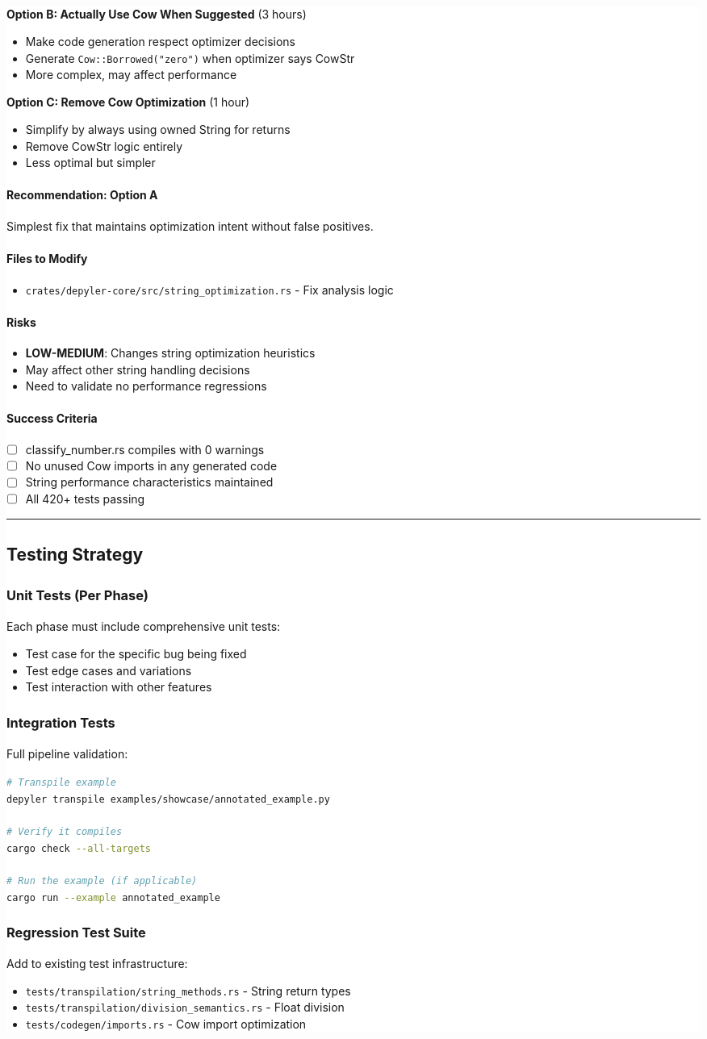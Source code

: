 
**Option B: Actually Use Cow When Suggested** (3 hours)
- Make code generation respect optimizer decisions
- Generate `Cow::Borrowed("zero")` when optimizer says CowStr
- More complex, may affect performance

**Option C: Remove Cow Optimization** (1 hour)
- Simplify by always using owned String for returns
- Remove CowStr logic entirely
- Less optimal but simpler

#### Recommendation: Option A
Simplest fix that maintains optimization intent without false positives.

#### Files to Modify
- `crates/depyler-core/src/string_optimization.rs` - Fix analysis logic

#### Risks
- **LOW-MEDIUM**: Changes string optimization heuristics
- May affect other string handling decisions
- Need to validate no performance regressions

#### Success Criteria
- [ ] classify_number.rs compiles with 0 warnings
- [ ] No unused Cow imports in any generated code
- [ ] String performance characteristics maintained
- [ ] All 420+ tests passing

---

## Testing Strategy

### Unit Tests (Per Phase)
Each phase must include comprehensive unit tests:
- Test case for the specific bug being fixed
- Test edge cases and variations
- Test interaction with other features

### Integration Tests
Full pipeline validation:
```bash
# Transpile example
depyler transpile examples/showcase/annotated_example.py

# Verify it compiles
cargo check --all-targets

# Run the example (if applicable)
cargo run --example annotated_example
```

### Regression Test Suite
Add to existing test infrastructure:
- `tests/transpilation/string_methods.rs` - String return types
- `tests/transpilation/division_semantics.rs` - Float division
- `tests/codegen/imports.rs` - Cow import optimization
